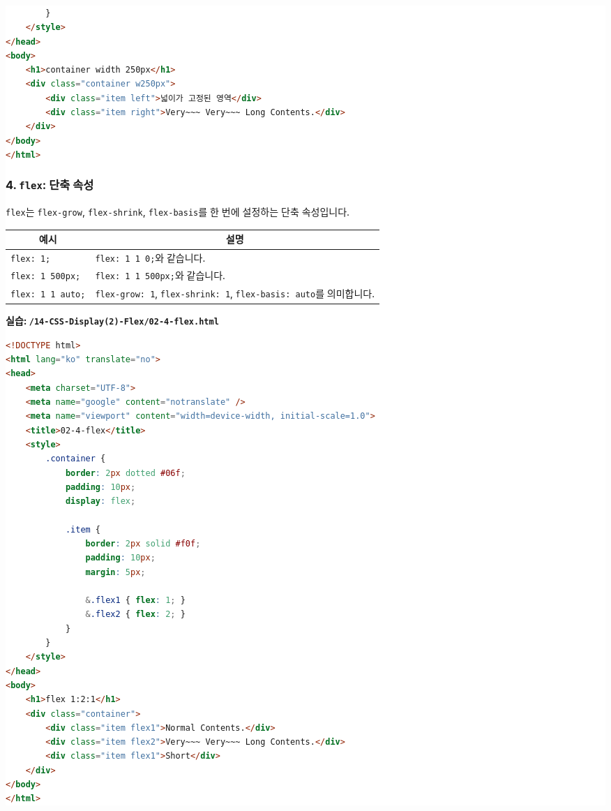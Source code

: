 ```html
        }
    </style>
</head>
<body>
    <h1>container width 250px</h1>
    <div class="container w250px">
        <div class="item left">넓이가 고정된 영역</div>
        <div class="item right">Very~~~ Very~~~ Long Contents.</div>
    </div>
</body>
</html>
```

### 4. `flex`: 단축 속성

`flex`는 `flex-grow`, `flex-shrink`, `flex-basis`를 한 번에 설정하는 단축 속성입니다.

| 예시 | 설명 |
|--|--|
| `flex: 1;` | `flex: 1 1 0;`와 같습니다. |
| `flex: 1 500px;` | `flex: 1 1 500px;`와 같습니다. |
| `flex: 1 1 auto;` | `flex-grow: 1`, `flex-shrink: 1`, `flex-basis: auto`를 의미합니다. |

**실습: `/14-CSS-Display(2)-Flex/02-4-flex.html`**

```html
<!DOCTYPE html>
<html lang="ko" translate="no">
<head>
    <meta charset="UTF-8">
    <meta name="google" content="notranslate" />
    <meta name="viewport" content="width=device-width, initial-scale=1.0">
    <title>02-4-flex</title>
    <style>
        .container {
            border: 2px dotted #06f;
            padding: 10px;
            display: flex;

            .item {
                border: 2px solid #f0f;
                padding: 10px;
                margin: 5px;

                &.flex1 { flex: 1; }
                &.flex2 { flex: 2; }
            }
        }
    </style>
</head>
<body>
    <h1>flex 1:2:1</h1>
    <div class="container">
        <div class="item flex1">Normal Contents.</div>
        <div class="item flex2">Very~~~ Very~~~ Long Contents.</div>
        <div class="item flex1">Short</div>
    </div>
</body>
</html>
```
